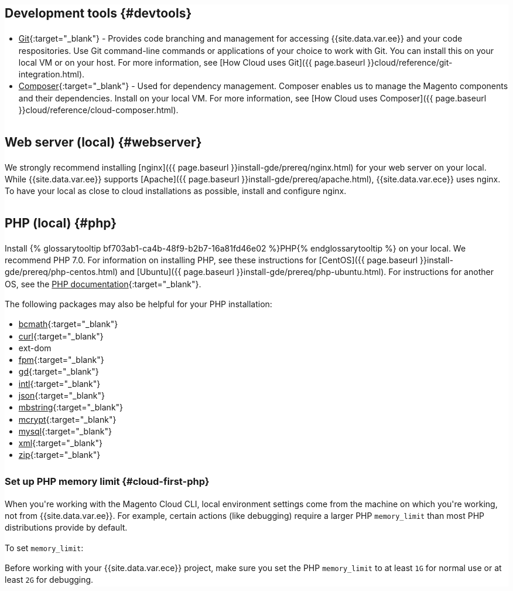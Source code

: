 ## Development tools {#devtools}
* [Git](https://git-scm.com/book/en/v2/Getting-Started-Installing-Git){:target="_blank"} - Provides code branching and management for accessing {{site.data.var.ee}} and your code respositories. Use Git command-line commands or applications of your choice to work with Git. You can install this on your local VM or on your host.
	For more information, see [How Cloud uses Git]({{ page.baseurl }}cloud/reference/git-integration.html).
* [Composer](https://getcomposer.org/download/){:target="_blank"} - Used for dependency management. Composer enables us to manage the Magento components and their dependencies. Install on your local VM.
	For more information, see [How Cloud uses Composer]({{ page.baseurl }}cloud/reference/cloud-composer.html).

## Web server (local) {#webserver}
We strongly recommend installing [nginx]({{ page.baseurl }}install-gde/prereq/nginx.html) for your web server on your local. While {{site.data.var.ee}} supports [Apache]({{ page.baseurl }}install-gde/prereq/apache.html), {{site.data.var.ece}} uses nginx. To have your local as close to cloud installations as possible, install and configure nginx.

## PHP (local) {#php}
Install {% glossarytooltip bf703ab1-ca4b-48f9-b2b7-16a81fd46e02 %}PHP{% endglossarytooltip %} on your local. We recommend PHP 7.0. For information on installing PHP, see these instructions for [CentOS]({{ page.baseurl }}install-gde/prereq/php-centos.html) and [Ubuntu]({{ page.baseurl }}install-gde/prereq/php-ubuntu.html). For instructions for another OS, see the [PHP documentation](http://php.net/manual/en/install.php){:target="_blank"}.

The following packages may also be helpful for your PHP installation:

* [bcmath](http://php.net/manual/en/book.bc.php){:target="_blank"}
* [curl](http://php.net/manual/en/book.curl.php){:target="_blank"}
* ext-dom
* [fpm](https://php-fpm.org/){:target="_blank"}
* [gd](http://php.net/manual/en/book.image.php){:target="_blank"}
* [intl](http://php.net/manual/en/book.intl.php){:target="_blank"}
* [json](http://php.net/manual/en/ref.json.php){:target="_blank"}
* [mbstring](http://php.net/manual/en/book.mbstring.php){:target="_blank"}
* [mcrypt](http://php.net/manual/en/book.mcrypt.php){:target="_blank"}
* [mysql](http://php.net/manual/en/set.mysqlinfo.php){:target="_blank"}
* [xml](http://php.net/manual/en/book.xml.php){:target="_blank"}
* [zip](http://php.net/manual/en/book.zip.php){:target="_blank"}

### Set up PHP memory limit {#cloud-first-php}
When you're working with the Magento Cloud CLI, local environment settings come from the machine on which you're working, not from {{site.data.var.ee}}. For example, certain actions (like debugging) require a larger PHP `memory_limit` than most PHP distributions provide by default.

To set `memory_limit`:

Before working with your {{site.data.var.ece}} project, make sure you set the PHP `memory_limit` to at least `1G` for normal use or at least `2G` for debugging.
